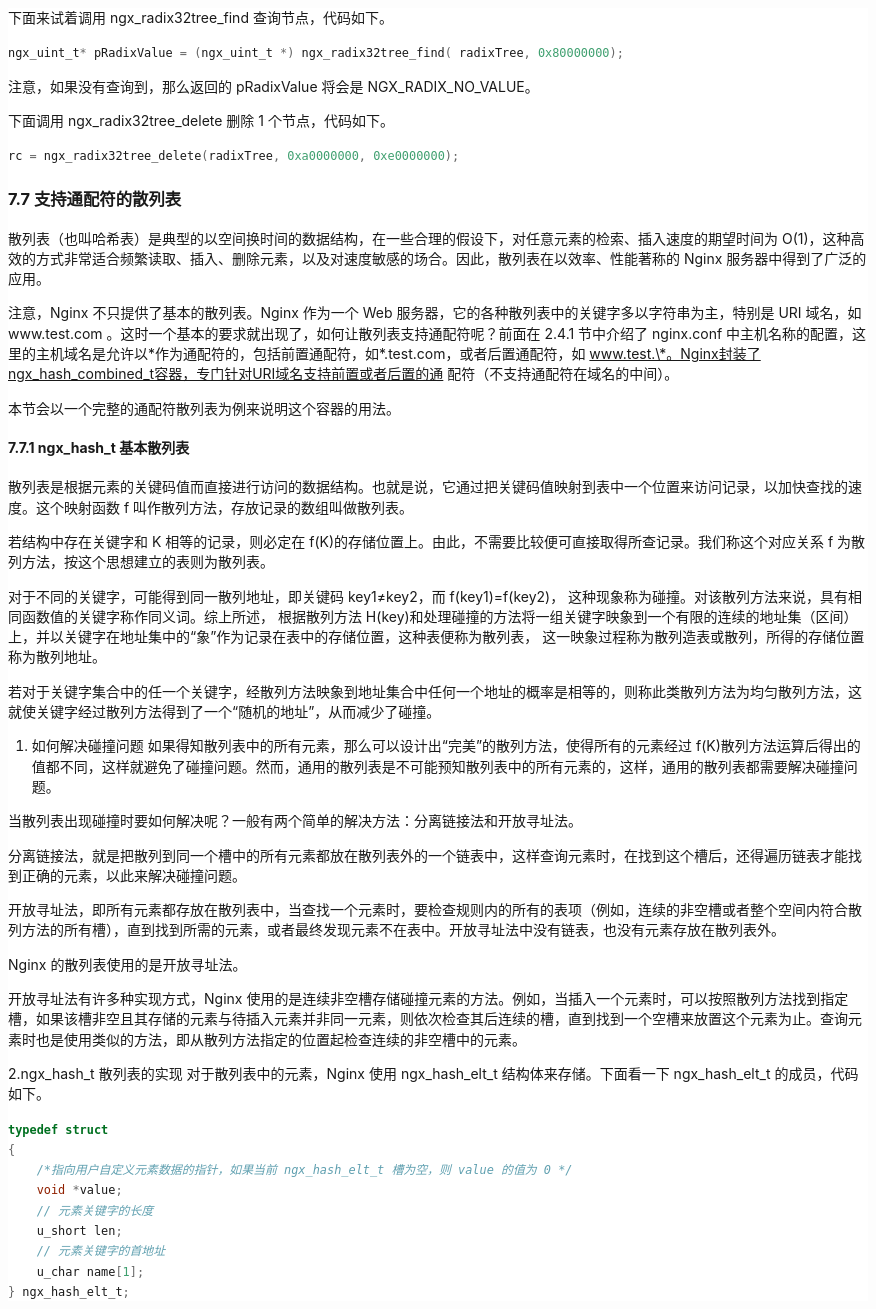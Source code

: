 下面来试着调用 ngx_radix32tree_find 查询节点，代码如下。

```C
ngx_uint_t* pRadixValue = (ngx_uint_t *) ngx_radix32tree_find( radixTree, 0x80000000);
```

注意，如果没有查询到，那么返回的 pRadixValue 将会是 NGX_RADIX_NO_VALUE。

下面调用 ngx_radix32tree_delete 删除 1 个节点，代码如下。

```C
rc = ngx_radix32tree_delete(radixTree, 0xa0000000, 0xe0000000);
```

### 7.7 支持通配符的散列表

散列表（也叫哈希表）是典型的以空间换时间的数据结构，在一些合理的假设下，对任意元素的检索、插入速度的期望时间为 O(1)，这种高效的方式非常适合频繁读取、插入、删除元素，以及对速度敏感的场合。因此，散列表在以效率、性能著称的 Nginx 服务器中得到了广泛的应用。

注意，Nginx 不只提供了基本的散列表。Nginx 作为一个 Web 服务器，它的各种散列表中的关键字多以字符串为主，特别是 URI 域名，如www.test.com 。这时一个基本的要求就出现了，如何让散列表支持通配符呢？前面在 2.4.1 节中介绍了 nginx.conf 中主机名称的配置，这里的主机域名是允许以\*作为通配符的，包括前置通配符，如\*.test.com，或者后置通配符，如 www.test.\*。Nginx封装了ngx_hash_combined_t容器，专门针对URI域名支持前置或者后置的通
配符（不支持通配符在域名的中间）。

本节会以一个完整的通配符散列表为例来说明这个容器的用法。

#### 7.7.1 ngx_hash_t 基本散列表

散列表是根据元素的关键码值而直接进行访问的数据结构。也就是说，它通过把关键码值映射到表中一个位置来访问记录，以加快查找的速度。这个映射函数 f 叫作散列方法，存放记录的数组叫做散列表。

若结构中存在关键字和 K 相等的记录，则必定在 f(K)的存储位置上。由此，不需要比较便可直接取得所查记录。我们称这个对应关系 f 为散列方法，按这个思想建立的表则为散列表。

对于不同的关键字，可能得到同一散列地址，即关键码 key1≠key2，而 f(key1)=f(key2)， 这种现象称为碰撞。对该散列方法来说，具有相同函数值的关键字称作同义词。综上所述， 根据散列方法 H(key)和处理碰撞的方法将一组关键字映象到一个有限的连续的地址集（区间）上，并以关键字在地址集中的“象”作为记录在表中的存储位置，这种表便称为散列表， 这一映象过程称为散列造表或散列，所得的存储位置称为散列地址。

若对于关键字集合中的任一个关键字，经散列方法映象到地址集合中任何一个地址的概率是相等的，则称此类散列方法为均匀散列方法，这就使关键字经过散列方法得到了一个“随机的地址”，从而减少了碰撞。

1. 如何解决碰撞问题
   如果得知散列表中的所有元素，那么可以设计出“完美”的散列方法，使得所有的元素经过 f(K)散列方法运算后得出的值都不同，这样就避免了碰撞问题。然而，通用的散列表是不可能预知散列表中的所有元素的，这样，通用的散列表都需要解决碰撞问题。

当散列表出现碰撞时要如何解决呢？一般有两个简单的解决方法：分离链接法和开放寻址法。

分离链接法，就是把散列到同一个槽中的所有元素都放在散列表外的一个链表中，这样查询元素时，在找到这个槽后，还得遍历链表才能找到正确的元素，以此来解决碰撞问题。

开放寻址法，即所有元素都存放在散列表中，当查找一个元素时，要检查规则内的所有的表项（例如，连续的非空槽或者整个空间内符合散列方法的所有槽），直到找到所需的元素，或者最终发现元素不在表中。开放寻址法中没有链表，也没有元素存放在散列表外。

Nginx 的散列表使用的是开放寻址法。

开放寻址法有许多种实现方式，Nginx 使用的是连续非空槽存储碰撞元素的方法。例如，当插入一个元素时，可以按照散列方法找到指定槽，如果该槽非空且其存储的元素与待插入元素并非同一元素，则依次检查其后连续的槽，直到找到一个空槽来放置这个元素为止。查询元素时也是使用类似的方法，即从散列方法指定的位置起检查连续的非空槽中的元素。

2.ngx_hash_t 散列表的实现
对于散列表中的元素，Nginx 使用 ngx_hash_elt_t 结构体来存储。下面看一下 ngx_hash_elt_t 的成员，代码如下。

```C
typedef struct
{
    /*指向用户自定义元素数据的指针，如果当前 ngx_hash_elt_t 槽为空，则 value 的值为 0 */
    void *value;
    // 元素关键字的长度
    u_short len;
    // 元素关键字的首地址
    u_char name[1];
} ngx_hash_elt_t;
```
